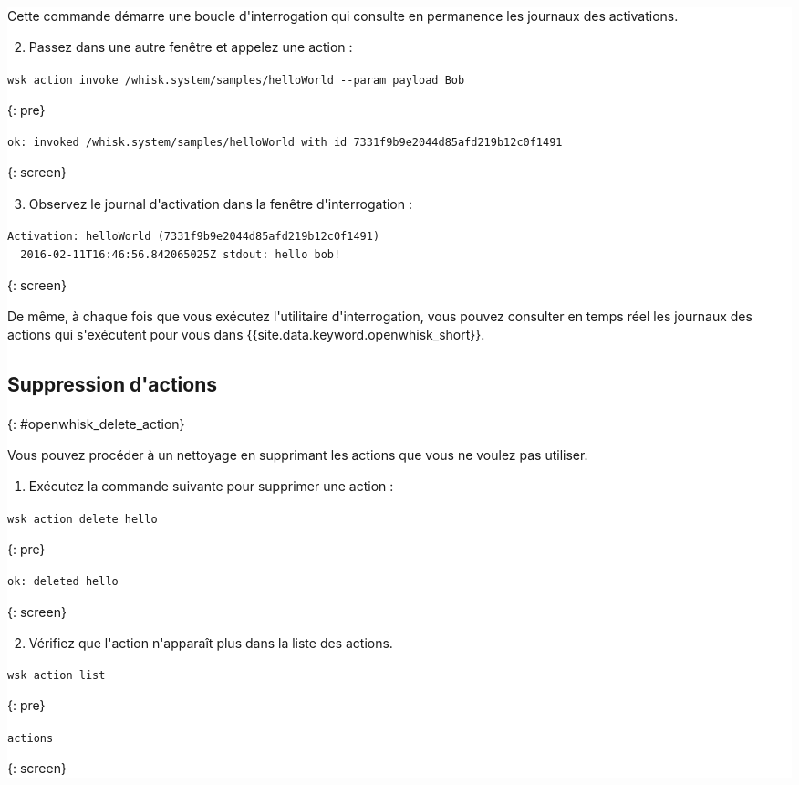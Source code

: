   Cette commande démarre une boucle d'interrogation qui consulte en permanence les journaux des activations.

2. Passez dans une autre fenêtre et appelez une action :

  ```
  wsk action invoke /whisk.system/samples/helloWorld --param payload Bob
  ```
  {: pre}
  ```
  ok: invoked /whisk.system/samples/helloWorld with id 7331f9b9e2044d85afd219b12c0f1491
  ```
  {: screen}

3. Observez le journal d'activation dans la fenêtre d'interrogation :

  ```
  Activation: helloWorld (7331f9b9e2044d85afd219b12c0f1491)
    2016-02-11T16:46:56.842065025Z stdout: hello bob!
  ```
  {: screen}

  De même, à chaque fois que vous exécutez l'utilitaire d'interrogation, vous pouvez consulter en temps réel les journaux des actions qui
s'exécutent pour vous dans {{site.data.keyword.openwhisk_short}}.

## Suppression d'actions
{: #openwhisk_delete_action}

Vous pouvez procéder à un nettoyage en supprimant les actions que vous ne voulez pas utiliser.

1. Exécutez la commande suivante pour supprimer une action :
  ```
  wsk action delete hello
  ```
  {: pre}
  ```
  ok: deleted hello
  ```
  {: screen}

2. Vérifiez que l'action n'apparaît plus dans la liste des actions.
  ```
  wsk action list
  ```
  {: pre}
  ```
  actions
  ```
  {: screen}
